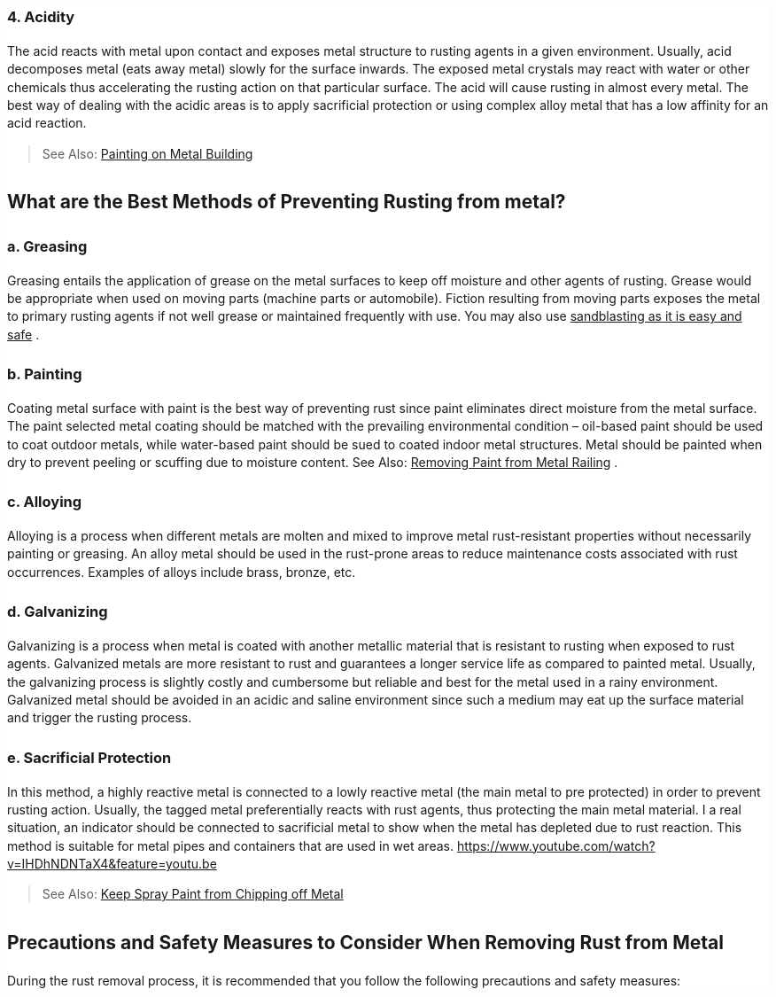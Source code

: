 ### 4. Acidity
The acid reacts with metal upon contact and exposes metal structure to rusting agents in a given environment. Usually, acid decomposes metal (eats away metal) slowly for the surface inwards. The exposed metal crystals may react with water or other chemicals thus accelerating the rusting action on that particular surface.
The acid will cause rusting in almost every metal. The best way of dealing with the acidic areas is to apply sacrificial protection or using complex alloy metal that has a low affinity for an acid reaction.
> See Also:
> [Painting on Metal Building](https://pestpolicy.com/how-to-paint-a-metal-building/)
## What are the Best Methods of Preventing Rusting from metal?
### a. Greasing
Greasing entails the application of grease on the metal surfaces to keep off moisture and other agents of rusting. Grease would be appropriate when used on moving parts (machine parts or automobile).
Fiction resulting from moving parts exposes the metal to primary rusting agents if not well grease or maintained frequently with use. You may also use
[sandblasting as it is easy and safe](https://www.sciencedirect.com/topics/chemistry/sandblasting)
.
### b. Painting
Coating metal surface with paint is the best way of preventing rust since paint eliminates direct moisture from the metal surface.
The paint selected metal coating should be matched with the prevailing environmental condition – oil-based paint should be used to coat outdoor metals, while water-based paint should be sued to coated indoor metal structures.
Metal should be painted when dry to prevent peeling or scuffing due to moisture content. See Also:
[Removing Paint from Metal Railing](https://pestpolicy.com/how-to-remove-paint-from-metal-railing/)
.
### c. Alloying
Alloying is a process when different metals are molten and mixed to improve metal rust-resistant properties without necessarily painting or greasing.
An alloy metal should be used in the rust-prone areas to reduce maintenance costs associated with rust occurrences. Examples of alloys include brass, bronze, etc.
### d. Galvanizing
Galvanizing is a process when metal is coated with another metallic material that is resistant to rusting when exposed to rust agents.
Galvanized metals are more resistant to rust and guarantees a longer service life as compared to painted metal. Usually, the galvanizing process is slightly costly and cumbersome but reliable and best for the metal used in a rainy environment.
Galvanized metal should be avoided in an acidic and saline environment since such a medium may eat up the surface material and trigger the rusting process.
### e. Sacrificial Protection
In this method, a highly reactive metal is connected to a lowly reactive metal (the main metal to pre protected) in order to prevent rusting action. Usually, the tagged metal preferentially reacts with rust agents, thus protecting the main metal material.
I a real situation, an indicator should be connected to sacrificial metal to show when the metal has depleted due to rust reaction. This method is suitable for metal pipes and containers that are used in wet areas.
https://www.youtube.com/watch?v=IHDhNDNTaX4&feature=youtu.be
> See Also:
> [Keep Spray Paint from Chipping off Metal](https://pestpolicy.com/how-to-keep-spray-paint-from-chipping-off-metal/)
## Precautions and Safety Measures to Consider When Removing Rust from Metal
During the rust removal process, it is recommended that you follow the following precautions and safety measures: